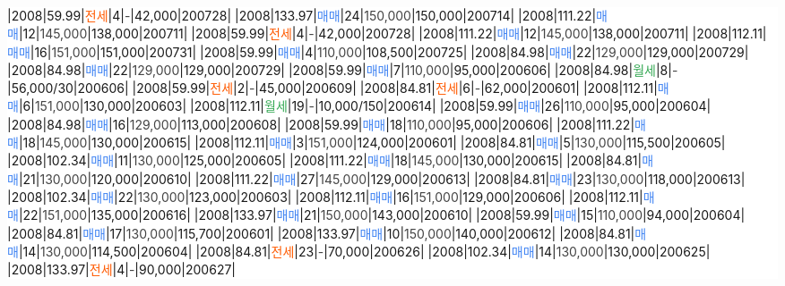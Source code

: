 |2008|59.99|<span style="color:#ff5a00">전세</span>|4|<span style="color:#444444">-</span>|42,000|200728|
|2008|133.97|<span style="color:#4285f3">매매</span>|24|<span style="color:#444444">150,000</span>|150,000|200714|
|2008|111.22|<span style="color:#4285f3">매매</span>|12|<span style="color:#444444">145,000</span>|138,000|200711|
|2008|59.99|<span style="color:#ff5a00">전세</span>|4|<span style="color:#444444">-</span>|42,000|200728|
|2008|111.22|<span style="color:#4285f3">매매</span>|12|<span style="color:#444444">145,000</span>|138,000|200711|
|2008|112.11|<span style="color:#4285f3">매매</span>|16|<span style="color:#444444">151,000</span>|151,000|200731|
|2008|59.99|<span style="color:#4285f3">매매</span>|4|<span style="color:#444444">110,000</span>|108,500|200725|
|2008|84.98|<span style="color:#4285f3">매매</span>|22|<span style="color:#444444">129,000</span>|129,000|200729|
|2008|84.98|<span style="color:#4285f3">매매</span>|22|<span style="color:#444444">129,000</span>|129,000|200729|
|2008|59.99|<span style="color:#4285f3">매매</span>|7|<span style="color:#444444">110,000</span>|95,000|200606|
|2008|84.98|<span style="color:#34a853">월세</span>|8|<span style="color:#444444">-</span>|56,000/30|200606|
|2008|59.99|<span style="color:#ff5a00">전세</span>|2|<span style="color:#444444">-</span>|45,000|200609|
|2008|84.81|<span style="color:#ff5a00">전세</span>|6|<span style="color:#444444">-</span>|62,000|200601|
|2008|112.11|<span style="color:#4285f3">매매</span>|6|<span style="color:#444444">151,000</span>|130,000|200603|
|2008|112.11|<span style="color:#34a853">월세</span>|19|<span style="color:#444444">-</span>|10,000/150|200614|
|2008|59.99|<span style="color:#4285f3">매매</span>|26|<span style="color:#444444">110,000</span>|95,000|200604|
|2008|84.98|<span style="color:#4285f3">매매</span>|16|<span style="color:#444444">129,000</span>|113,000|200608|
|2008|59.99|<span style="color:#4285f3">매매</span>|18|<span style="color:#444444">110,000</span>|95,000|200606|
|2008|111.22|<span style="color:#4285f3">매매</span>|18|<span style="color:#444444">145,000</span>|130,000|200615|
|2008|112.11|<span style="color:#4285f3">매매</span>|3|<span style="color:#444444">151,000</span>|124,000|200601|
|2008|84.81|<span style="color:#4285f3">매매</span>|5|<span style="color:#444444">130,000</span>|115,500|200605|
|2008|102.34|<span style="color:#4285f3">매매</span>|11|<span style="color:#444444">130,000</span>|125,000|200605|
|2008|111.22|<span style="color:#4285f3">매매</span>|18|<span style="color:#444444">145,000</span>|130,000|200615|
|2008|84.81|<span style="color:#4285f3">매매</span>|21|<span style="color:#444444">130,000</span>|120,000|200610|
|2008|111.22|<span style="color:#4285f3">매매</span>|27|<span style="color:#444444">145,000</span>|129,000|200613|
|2008|84.81|<span style="color:#4285f3">매매</span>|23|<span style="color:#444444">130,000</span>|118,000|200613|
|2008|102.34|<span style="color:#4285f3">매매</span>|22|<span style="color:#444444">130,000</span>|123,000|200603|
|2008|112.11|<span style="color:#4285f3">매매</span>|16|<span style="color:#444444">151,000</span>|129,000|200606|
|2008|112.11|<span style="color:#4285f3">매매</span>|22|<span style="color:#444444">151,000</span>|135,000|200616|
|2008|133.97|<span style="color:#4285f3">매매</span>|21|<span style="color:#444444">150,000</span>|143,000|200610|
|2008|59.99|<span style="color:#4285f3">매매</span>|15|<span style="color:#444444">110,000</span>|94,000|200604|
|2008|84.81|<span style="color:#4285f3">매매</span>|17|<span style="color:#444444">130,000</span>|115,700|200601|
|2008|133.97|<span style="color:#4285f3">매매</span>|10|<span style="color:#444444">150,000</span>|140,000|200612|
|2008|84.81|<span style="color:#4285f3">매매</span>|14|<span style="color:#444444">130,000</span>|114,500|200604|
|2008|84.81|<span style="color:#ff5a00">전세</span>|23|<span style="color:#444444">-</span>|70,000|200626|
|2008|102.34|<span style="color:#4285f3">매매</span>|14|<span style="color:#444444">130,000</span>|130,000|200625|
|2008|133.97|<span style="color:#ff5a00">전세</span>|4|<span style="color:#444444">-</span>|90,000|200627|